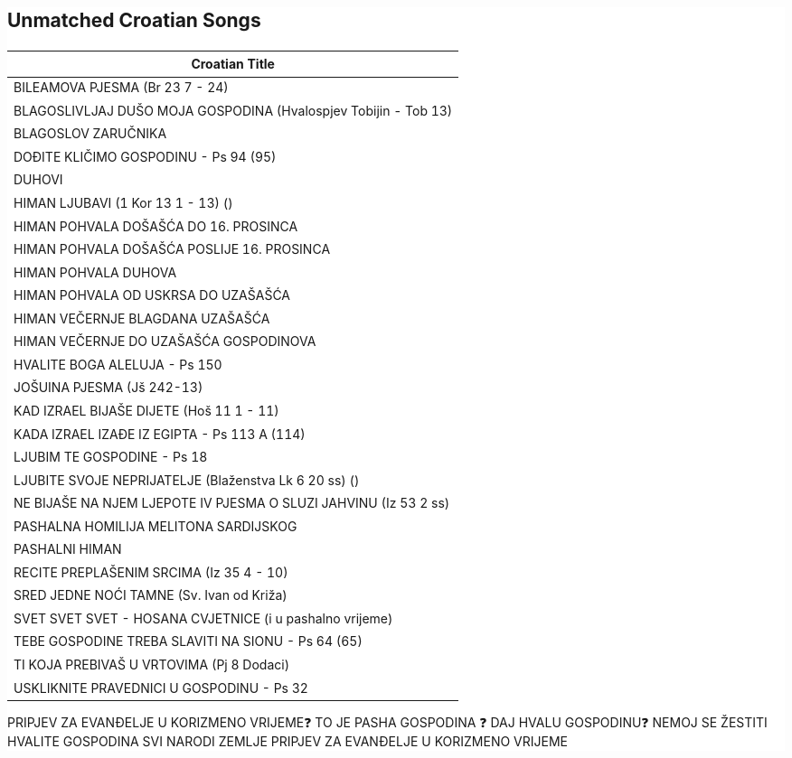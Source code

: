 ## Unmatched Croatian Songs

| Croatian Title |
|----|
| BILEAMOVA PJESMA (Br 23 7 - 24) | ✅
| BLAGOSLIVLJAJ DUŠO MOJA GOSPODINA (Hvalospjev Tobijin - Tob 13) | ✅
| BLAGOSLOV ZARUČNIKA | ❓
| DOÐITE KLIČIMO GOSPODINU - Ps 94 (95) | ❓
| DUHOVI | ✅
| HIMAN LJUBAVI (1 Kor 13 1 - 13) () | ✅
| HIMAN POHVALA DOŠAŠĆA DO 16. PROSINCA | ❓
| HIMAN POHVALA DOŠAŠĆA POSLIJE 16. PROSINCA |❓
| HIMAN POHVALA DUHOVA |❓
| HIMAN POHVALA OD USKRSA DO UZAŠAŠĆA |❓
| HIMAN VEČERNJE BLAGDANA UZAŠAŠĆA |❓
| HIMAN VEČERNJE DO UZAŠAŠĆA GOSPODINOVA |❓
| HVALITE BOGA ALELUJA - Ps 150 |❓
| JOŠUINA PJESMA (Jš 242-13) | ✅
| KAD IZRAEL BIJAŠE DIJETE (Hoš 11 1 - 11) | ❓
| KADA IZRAEL IZAÐE IZ EGIPTA - Ps 113 A (114) | ✅
| LJUBIM TE GOSPODINE - Ps 18 | ✅
| LJUBITE SVOJE NEPRIJATELJE (Blaženstva Lk 6 20 ss) () |❓
| NE BIJAŠE NA NJEM LJEPOTE IV PJESMA O SLUZI JAHVINU (Iz 53 2 ss) | ✅
| PASHALNA HOMILIJA MELITONA SARDIJSKOG | ✅
| PASHALNI HIMAN | ❓
| RECITE PREPLAŠENIM SRCIMA (Iz 35 4 - 10) |
| SRED JEDNE NOĆI TAMNE (Sv. Ivan od Križa) | ✅
| SVET SVET SVET - HOSANA CVJETNICE (i u pashalno vrijeme) |
| TEBE GOSPODINE TREBA SLAVITI NA SIONU - Ps 64 (65) |❓
| TI KOJA PREBIVAŠ U VRTOVIMA (Pj 8 Dodaci) |❓
| USKLIKNITE PRAVEDNICI U GOSPODINU - Ps 32 | ✅
PRIPJEV ZA EVANĐELJE U KORIZMENO VRIJEME❓
TO JE PASHA GOSPODINA ❓
DAJ HVALU GOSPODINU❓
NEMOJ SE ŽESTITI
HVALITE GOSPODINA SVI NARODI ZEMLJE
PRIPJEV ZA EVANĐELJE U KORIZMENO VRIJEME
